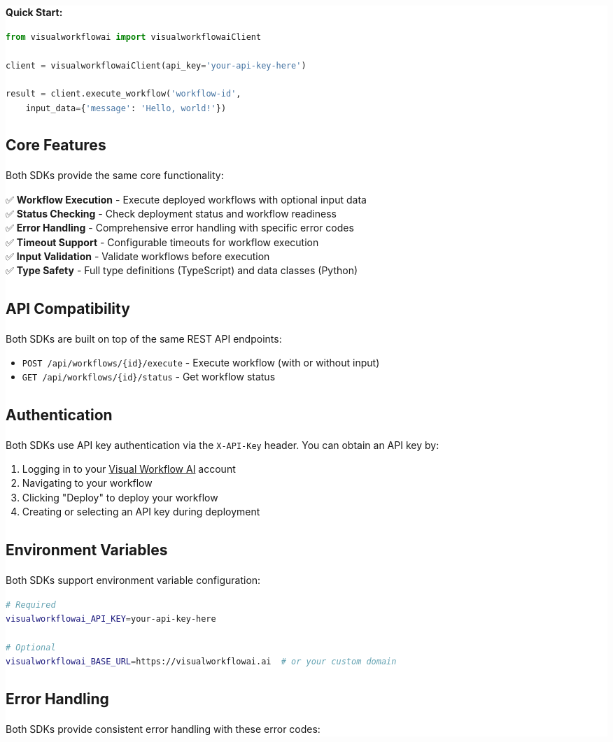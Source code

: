 **Quick Start:**

```python
from visualworkflowai import visualworkflowaiClient

client = visualworkflowaiClient(api_key='your-api-key-here')

result = client.execute_workflow('workflow-id',
    input_data={'message': 'Hello, world!'})
```

## Core Features

Both SDKs provide the same core functionality:

✅ **Workflow Execution** - Execute deployed workflows with optional input data  
✅ **Status Checking** - Check deployment status and workflow readiness  
✅ **Error Handling** - Comprehensive error handling with specific error codes  
✅ **Timeout Support** - Configurable timeouts for workflow execution  
✅ **Input Validation** - Validate workflows before execution  
✅ **Type Safety** - Full type definitions (TypeScript) and data classes (Python)

## API Compatibility

Both SDKs are built on top of the same REST API endpoints:

- `POST /api/workflows/{id}/execute` - Execute workflow (with or without input)
- `GET /api/workflows/{id}/status` - Get workflow status

## Authentication

Both SDKs use API key authentication via the `X-API-Key` header. You can obtain an API key by:

1. Logging in to your [Visual Workflow AI](https://visualworkflowai.ai) account
2. Navigating to your workflow
3. Clicking "Deploy" to deploy your workflow
4. Creating or selecting an API key during deployment

## Environment Variables

Both SDKs support environment variable configuration:

```bash
# Required
visualworkflowai_API_KEY=your-api-key-here

# Optional
visualworkflowai_BASE_URL=https://visualworkflowai.ai  # or your custom domain
```

## Error Handling

Both SDKs provide consistent error handling with these error codes:
